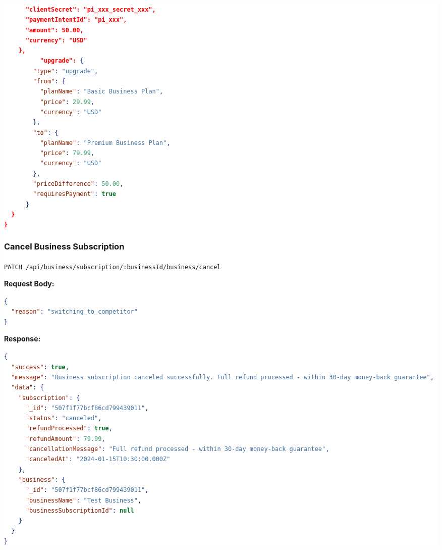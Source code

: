 ```json
      "clientSecret": "pi_xxx_secret_xxx",
      "paymentIntentId": "pi_xxx",
      "amount": 50.00,
      "currency": "USD"
    },
          "upgrade": {
        "type": "upgrade",
        "from": {
          "planName": "Basic Business Plan",
          "price": 29.99,
          "currency": "USD"
        },
        "to": {
          "planName": "Premium Business Plan",
          "price": 79.99,
          "currency": "USD"
        },
        "priceDifference": 50.00,
        "requiresPayment": true
      }
  }
}
```

### Cancel Business Subscription
```http
PATCH /api/business/subscription/:businessId/business/cancel
```

**Request Body:**
```json
{
  "reason": "switching_to_competitor"
}
```

**Response:**
```json
{
  "success": true,
  "message": "Business subscription canceled successfully. Full refund processed - within 30-day money-back guarantee",
  "data": {
    "subscription": {
      "_id": "507f1f77bcf86cd799439011",
      "status": "canceled",
      "refundProcessed": true,
      "refundAmount": 79.99,
      "cancellationMessage": "Full refund processed - within 30-day money-back guarantee",
      "canceledAt": "2024-01-15T10:30:00.000Z"
    },
    "business": {
      "_id": "507f1f77bcf86cd799439011",
      "businessName": "Test Business",
      "businessSubscriptionId": null
    }
  }
}
```
